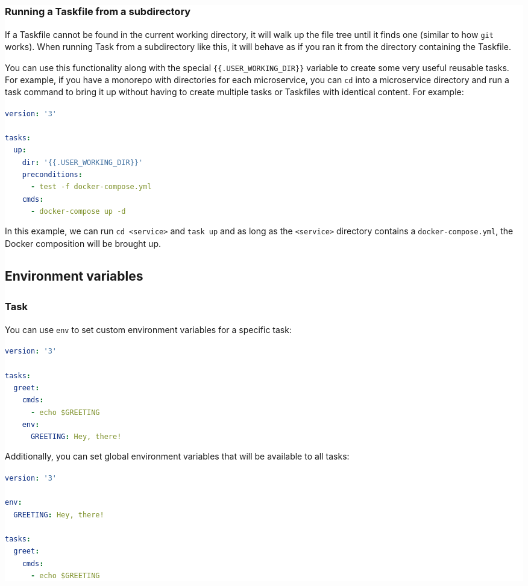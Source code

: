 ### Running a Taskfile from a subdirectory

If a Taskfile cannot be found in the current working directory, it will walk up
the file tree until it finds one (similar to how `git` works). When running Task
from a subdirectory like this, it will behave as if you ran it from the
directory containing the Taskfile.

You can use this functionality along with the special `{{.USER_WORKING_DIR}}`
variable to create some very useful reusable tasks. For example, if you have a
monorepo with directories for each microservice, you can `cd` into a
microservice directory and run a task command to bring it up without having to
create multiple tasks or Taskfiles with identical content. For example:

```yaml
version: '3'

tasks:
  up:
    dir: '{{.USER_WORKING_DIR}}'
    preconditions:
      - test -f docker-compose.yml
    cmds:
      - docker-compose up -d
```

In this example, we can run `cd <service>` and `task up` and as long as the
`<service>` directory contains a `docker-compose.yml`, the Docker composition will be
brought up.

## Environment variables

### Task

You can use `env` to set custom environment variables for a specific task:

```yaml
version: '3'

tasks:
  greet:
    cmds:
      - echo $GREETING
    env:
      GREETING: Hey, there!
```

Additionally, you can set global environment variables that will be available
to all tasks:

```yaml
version: '3'

env:
  GREETING: Hey, there!

tasks:
  greet:
    cmds:
      - echo $GREETING
```
